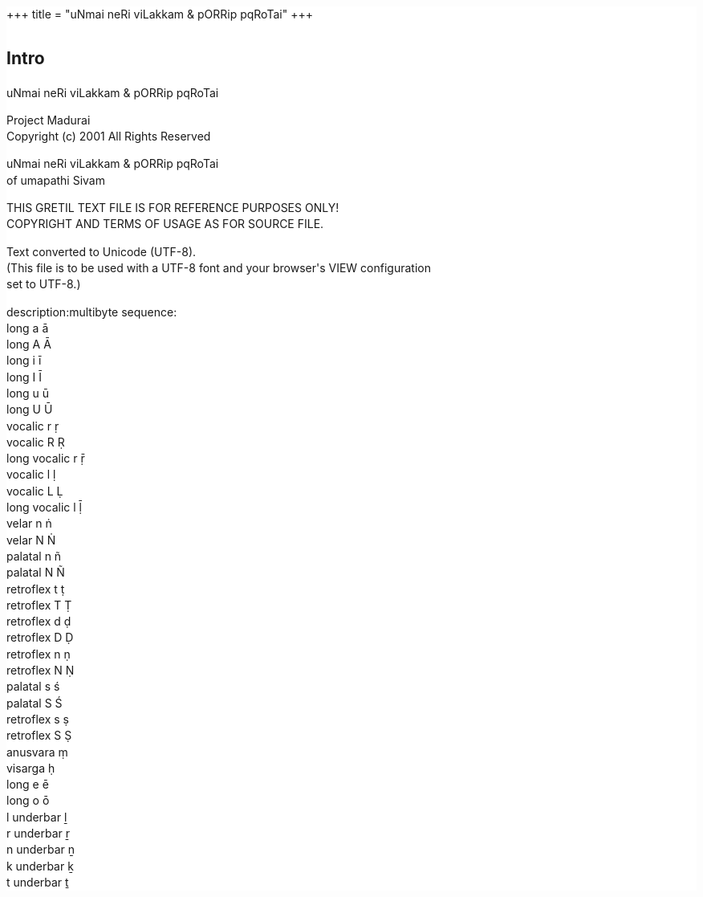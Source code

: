 +++
title = "uNmai neRi viLakkam & pORRip pqRoTai"
+++


## Intro
  
  
  
  
uNmai neRi viLakkam & pORRip pqRoTai   
  
  
  
  
Project Madurai  
Copyright (c) 2001 All Rights Reserved  
  
  
uNmai neRi viLakkam & pORRip pqRoTai   
of umapathi Sivam  
  
  
  
  
THIS GRETIL TEXT FILE IS FOR REFERENCE PURPOSES ONLY!  
COPYRIGHT AND TERMS OF USAGE AS FOR SOURCE FILE.  
  
Text converted to Unicode (UTF-8).  
(This file is to be used with a UTF-8 font and your browser's VIEW configuration  
set to UTF-8.)  
  
  
  
description:multibyte sequence:  
long a  ā     
long A  Ā     
long i  ī     
long I  Ī     
long u  ū     
long U  Ū     
vocalic r  ṛ    
vocalic R  Ṛ    
long vocalic r  ṝ    
vocalic l  ḷ    
vocalic L  Ḷ    
long vocalic l  ḹ    
velar n  ṅ    
velar N  Ṅ    
palatal n  ñ     
palatal N  Ñ     
retroflex t  ṭ    
retroflex T  Ṭ    
retroflex d  ḍ    
retroflex D  Ḍ    
retroflex n  ṇ    
retroflex N  Ṇ    
palatal s  ś     
palatal S  Ś     
retroflex s  ṣ    
retroflex S  Ṣ    
anusvara  ṃ    
visarga  ḥ    
long e  ē     
long o  ō     
l underbar  ḻ    
r underbar  ṟ    
n underbar  ṉ    
k underbar  ḵ    
t underbar  ṯ    
  